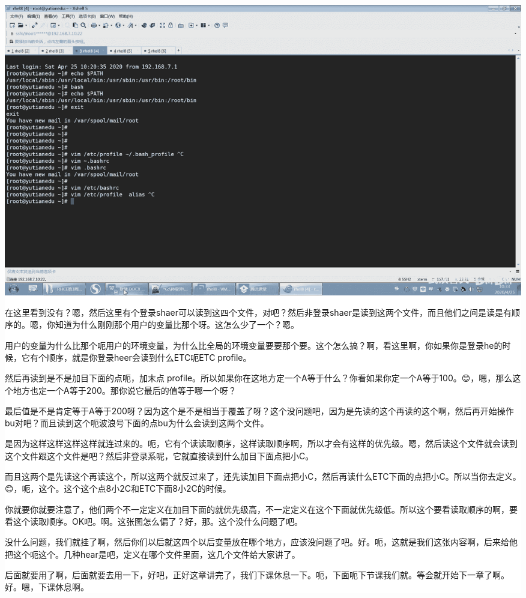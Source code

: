![](img/958b1e6f67aa2c70398f48389d79769e_70.png)

在这里看到没有？嗯，然后这里有个登录shaer可以读到这四个文件，对吧？然后非登录shaer是读到这两个文件，而且他们之间是读是有顺序的。嗯，你知道为什么刚刚那个用户的变量比那个呀。这怎么少了一个？嗯。

用户的变量为什么比那个呃用户的环境变量，为什么比全局的环境变量要要那个要。这个怎么搞？啊，看这里啊，你如果你是登录he的时候，它有个顺序，就是你登录heer会读到什么ETC呃ETC profile。

然后再读到是不是加目下面的点呃，加末点 profile。所以如果你在这地方定一个A等于什么？你看如果你定一个A等于100。😊，嗯，那么这个地方也定一个A等于200。那你说它最后的值等于哪一个呀？

最后值是不是肯定等于A等于200呀？因为这个是不是相当于覆盖了呀？这个没问题吧，因为是先读的这个再读的这个啊，然后再开始操作bu对吧？而且读到这个呃波浪号下面的点bu为什么会读到这两个文件。

是因为这样这样这样这样就连过来的。呃，它有个读读取顺序，这样读取顺序啊，所以才会有这样的优先级。嗯，然后读这个文件就会读到这个文件跟这个文件是吧？然后非登录系呢，它就直接读到什么加目下面点把小C。

而且这两个是先读这个再读这个，所以这两个就反过来了，还先读加目下面点把小C，然后再读什么ETC下面的点把小C。所以当你去定义。😊，呃，这个。这个这个点8小2C和ETC下面8小2C的时候。

你就要你就要注意了，他们两个不一定定义在加目下面的就优先级高，不一定定义在这个下面就优先级低。所以这个要看读取顺序的啊，要看这个读取顺序。OK吧。啊。这张图怎么偏了？好，那。这个没什么问题了吧。

没什么问题，我们就挂了啊，然后你们以后就这四个以后变量放在哪个地方，应该没问题了吧。好。呃，这就是我们这张内容啊，后来给他把这个呃这个。几种hear是吧，定义在哪个文件里面，这几个文件给大家讲了。

后面就要用了啊，后面就要去用一下，好吧，正好这章讲完了，我们下课休息一下。呃，下面呃下节课我们就。等会就开始下一章了啊。好。嗯，下课休息啊。


